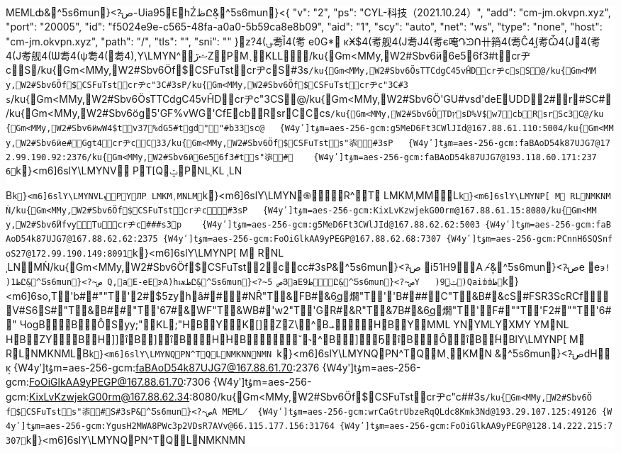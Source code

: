  MEMLȸ&^Ƽs6mun}<?̴ص-Uia95EhŹظԸܸ&^Ƽs6mun}<{
  "v": "2",
  "ps": "CYL-科技（2021.10.24）",
  "add": "cm-jm.okvpn.xyz",
  "port": "20005",
  "id": "f5024e9e-c565-48fa-a0a0-5b59ca8e8b09",
  "aid": "1",
  "scy": "auto",
  "net": "ws",
  "type": "none",
  "host": "cm-jm.okvpn.xyz",
  "path": "/",
  "tls": "",
  "sni": ""
}z?4(؈耈Ȉ4(̈耉
e0G* ĸӾ$4(耉舰4(Ј耈Ј4(耉є唵ԴᙄՈ卄䈰4(耈Ĉ4(͍耉Ѽ4(Ј耉̈4(耉4(Ј耉舰4(Ѡ耈4(ѱ̈耈4(͹耈4),Y\LMYN^ޝڙZPMˎKLL/ku{Gm<MMy,W2#Sbv6ӥ6e56f3#tcrヂcS/ku{Gm<MMy,W2#Sbv6Ӧf$CSFuTstcrヂcS#3s`/ku{Gm<MMy,W2#Sbv6ӦsTTCdgC45vĤDcrヂcsS@/ku{Gm<MMy,W2#Sbv6Ӧf$CSFuTstcrヂc"3C#3sP/ku{Gm<MMy,W2#Sbv6Ӧf$CSFuTstcrヂc"3C#3s`/ku{Gm<MMy,W2#Sbv6ӦsTTCdgC45vĤDcrヂc"3CS@/ku{Gm<MMy,W2#Sbv6Ӧ'GU#vsd'deEUDD2#r#SC# /ku{Gm<MMy,W2#Sbv6ӧg5'GF%vWG'CfEcbRsrCCcs`/ku{Gm<MMy,W2#Sbv6ӦTDץsD%V$w7cbRsrSc3C@/ku{Gm<MMy,W2#Sbv6ӥwW4$tv37%dG5#tgd""#b33sc@	{W4yʹ]tۇm=aes-256-gcm:g5MeD6Ft3CWlJId@167.88.61.110:5004/ku{Gm<MMy,W2#Sbv6ӥe#Ggt4crヂcC33/ku{Gm<MMy,W2#Sbv6Ӧf$CSFuTsts"㓒#3sP	{W4yʹ]tۇm=aes-256-gcm:faBAoD54k87UJG7@172.99.190.92:2376/ku{Gm<MMy,W2#Sbv6ӥ6e56f3#ts"㓒#	{W4yʹ]tۇm=aes-256-gcm:faBAoD54k87UJG7@193.118.60.171:2376`k}<m6]6slY\LMYNV
PT[QݓPNLˌKL
ˌLN


B`k}<m6]6slY\LMYNVLܙPYЛP
LMKMˌMNLM`k}<m6]6slY\LMYN֍R^T\
LMKMˌMML`k}<m6]6slY\LMYNP[
M
RLNMKNMǸ/ku{Gm<MMy,W2#Sbv6Ӧf$CSFuTstcrヂc#3sP	{W4yʹ]tۇm=aes-256-gcm:KixLvKzwjekG00rm@167.88.61.15:8080/ku{Gm<MMy,W2#Sbv6ӤfvƴTucrヂc###s3p	{W4yʹ]tۇm=aes-256-gcm:g5MeD6Ft3CWlJId@167.88.62.62:5003	{W4yʹ]tۇm=aes-256-gcm:faBAoD54k87UJG7@167.88.62.62:2375	{W4yʹ]tۇm=aes-256-gcm:FoOiGlkAA9yPEGP@167.88.62.68:7307	{W4yʹ]tۇm=aes-256-gcm:PCnnH6SQSnfoS27@172.99.190.149:8091`k}<m6]6slY\LMYNP[
M
RNLˌLNMǸ/ku{Gm<MMy,W2#Sbv6Ӧf$CSFuTst2ccc#3sP&^Ƽs6mun}<?̴ص i51H9A
-̸ܸ&^Ƽs6mun}<?̴صe
	e`э!
)1ظԸܸ&^Ƽs6mun}<?̴ص
Q,aE-eEɝA)hѭظԸܸ&^Ƽs6mun}<?̴ص
5ՅaE9ظԸܸ&^Ƽs6mun}<?̴صY	)ݑ9ٍ)Qaiȸȸظ`k}<m6]6so,Т'b##""Т'2#$5zyhȃ###NȒ"Т&FB#&6֦g燗"Т''B###C"Т&B#&cS#FSR3ScRCfV#S6S#"Т&B##"Т'67#&WF"Т&WB#'w2"Т'GR#&R"Т&7B#&6֦g燗"Т'F#""Т'F2#""Т'6#" ЧоgBBȎSyy;"KL;"HBYK[]ZZ\^BܝHBYMML
YNYMLؘYXMY
YMَNL
HBZYBH]]ȋB]ȋB\HۙHB˘˞^B]ҔȋBȎȋBۚHBlY\LMYNP[
M
RLNMKNMLB`k}<m6]6slY\LMYNQPN^TQLNMKNNNMN
`k}<m6]6slY\LMYNQPN^TQMˎKMN
&^Ƽs6mun}<?̴صdH
ܸĸ	{W4yʹ]tۇm=aes-256-gcm:faBAoD54k87UJG7@167.88.61.70:2376	{W4yʹ]tۇm=aes-256-gcm:FoOiGlkAA9yPEGP@167.88.61.70:7306	{W4yʹ]tۇm=aes-256-gcm:KixLvKzwjekG00rm@167.88.62.34:8080/ku{Gm<MMy,W2#Sbv6Ӧf$CSFuTstcrヂc"c##3s`/ku{Gm<MMy,W2#Sbv6Ӧf$CSFuTsts"㓒#S#3sP&^Ƽs6mun}<?̴صA
 MEML̸	{W4yʹ]tۇm=aes-256-gcm:wrCaGtrUbzeRqQLdc8Kmk3Nd@193.29.107.125:49126	{W4yʹ]tۇm=aes-256-gcm:YgusH2MWA8PWc3p2VDsR7AVv@66.115.177.156:31764	{W4yʹ]tۇm=aes-256-gcm:FoOiGlkAA9yPEGP@128.14.222.215:7307`k}<m6]6slY\LMYNQPN^TQLNMKNMN